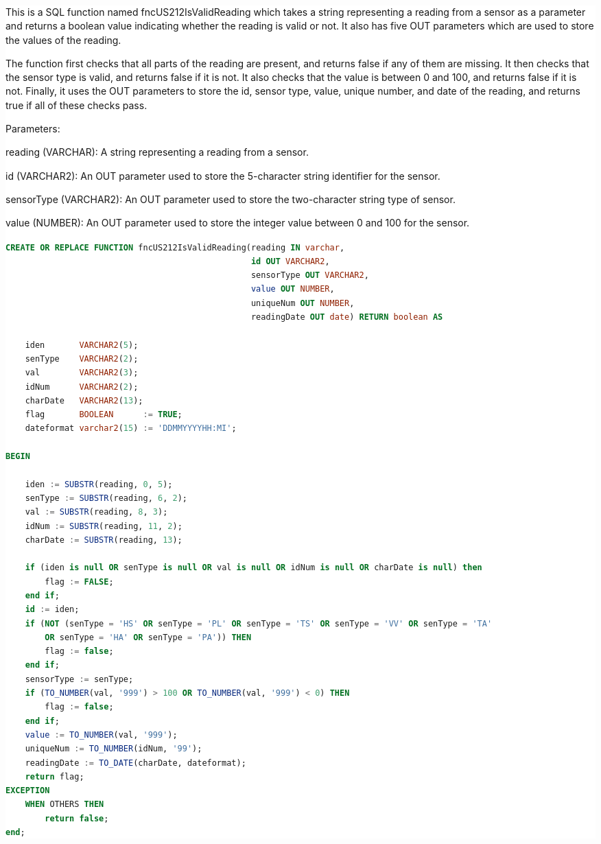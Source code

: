 This is a SQL function named fncUS212IsValidReading which takes a string representing a reading from a sensor as a parameter and returns a boolean value indicating whether the reading is valid or not. It also has five OUT parameters which are used to store the values of the reading.

The function first checks that all parts of the reading are present, and returns false if any of them are missing. It then checks that the sensor type is valid, and returns false if it is not. It also checks that the value is between 0 and 100, and returns false if it is not. Finally, it uses the OUT parameters to store the id, sensor type, value, unique number, and date of the reading, and returns true if all of these checks pass.

Parameters:

reading (VARCHAR): A string representing a reading from a sensor.

id (VARCHAR2): An OUT parameter used to store the 5-character string identifier for the sensor.

sensorType (VARCHAR2): An OUT parameter used to store the two-character string type of sensor.

value (NUMBER): An OUT parameter used to store the integer value between 0 and 100 for the sensor.


```sql
CREATE OR REPLACE FUNCTION fncUS212IsValidReading(reading IN varchar,
                                                  id OUT VARCHAR2,
                                                  sensorType OUT VARCHAR2,
                                                  value OUT NUMBER,
                                                  uniqueNum OUT NUMBER,
                                                  readingDate OUT date) RETURN boolean AS

    iden       VARCHAR2(5);
    senType    VARCHAR2(2);
    val        VARCHAR2(3);
    idNum      VARCHAR2(2);
    charDate   VARCHAR2(13);
    flag       BOOLEAN      := TRUE;
    dateformat varchar2(15) := 'DDMMYYYYHH:MI';

BEGIN

    iden := SUBSTR(reading, 0, 5);
    senType := SUBSTR(reading, 6, 2);
    val := SUBSTR(reading, 8, 3);
    idNum := SUBSTR(reading, 11, 2);
    charDate := SUBSTR(reading, 13);

    if (iden is null OR senType is null OR val is null OR idNum is null OR charDate is null) then
        flag := FALSE;
    end if;
    id := iden;
    if (NOT (senType = 'HS' OR senType = 'PL' OR senType = 'TS' OR senType = 'VV' OR senType = 'TA'
        OR senType = 'HA' OR senType = 'PA')) THEN
        flag := false;
    end if;
    sensorType := senType;
    if (TO_NUMBER(val, '999') > 100 OR TO_NUMBER(val, '999') < 0) THEN
        flag := false;
    end if;
    value := TO_NUMBER(val, '999');
    uniqueNum := TO_NUMBER(idNum, '99');
    readingDate := TO_DATE(charDate, dateformat);
    return flag;
EXCEPTION
    WHEN OTHERS THEN
        return false;
end;
```
